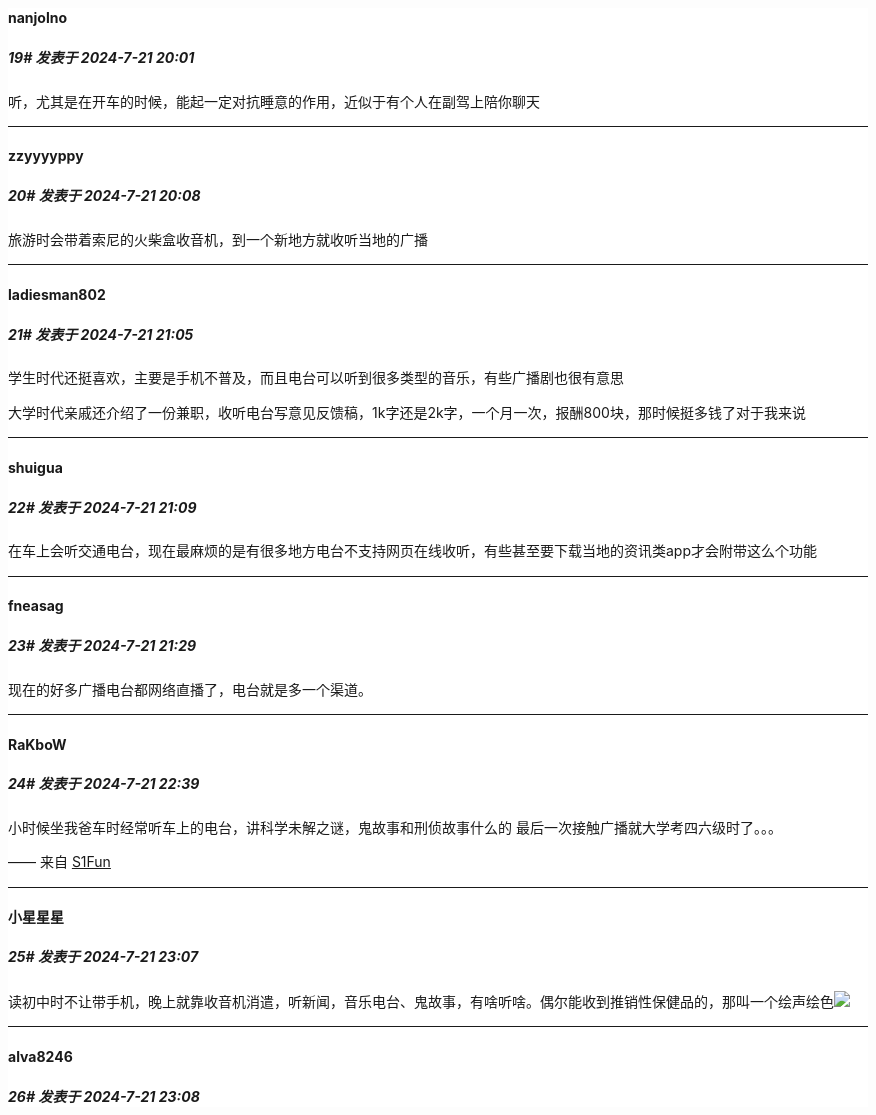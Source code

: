####  nanjolno  
##### 19#       发表于 2024-7-21 20:01

听，尤其是在开车的时候，能起一定对抗睡意的作用，近似于有个人在副驾上陪你聊天

*****

####  zzyyyyppy  
##### 20#       发表于 2024-7-21 20:08

旅游时会带着索尼的火柴盒收音机，到一个新地方就收听当地的广播

*****

####  ladiesman802  
##### 21#       发表于 2024-7-21 21:05

学生时代还挺喜欢，主要是手机不普及，而且电台可以听到很多类型的音乐，有些广播剧也很有意思

大学时代亲戚还介绍了一份兼职，收听电台写意见反馈稿，1k字还是2k字，一个月一次，报酬800块，那时候挺多钱了对于我来说

*****

####  shuigua  
##### 22#       发表于 2024-7-21 21:09

在车上会听交通电台，现在最麻烦的是有很多地方电台不支持网页在线收听，有些甚至要下载当地的资讯类app才会附带这么个功能

*****

####  fneasag  
##### 23#       发表于 2024-7-21 21:29

现在的好多广播电台都网络直播了，电台就是多一个渠道。

*****

####  RaKboW  
##### 24#       发表于 2024-7-21 22:39

小时候坐我爸车时经常听车上的电台，讲科学未解之谜，鬼故事和刑侦故事什么的
最后一次接触广播就大学考四六级时了。。。

—— 来自 [S1Fun](https://s1fun.koalcat.com)

*****

####  小星星星  
##### 25#       发表于 2024-7-21 23:07

读初中时不让带手机，晚上就靠收音机消遣，听新闻，音乐电台、鬼故事，有啥听啥。偶尔能收到推销性保健品的，那叫一个绘声绘色<img src="https://static.saraba1st.com/image/smiley/face2017/066.png" referrerpolicy="no-referrer">

*****

####  alva8246  
##### 26#       发表于 2024-7-21 23:08
